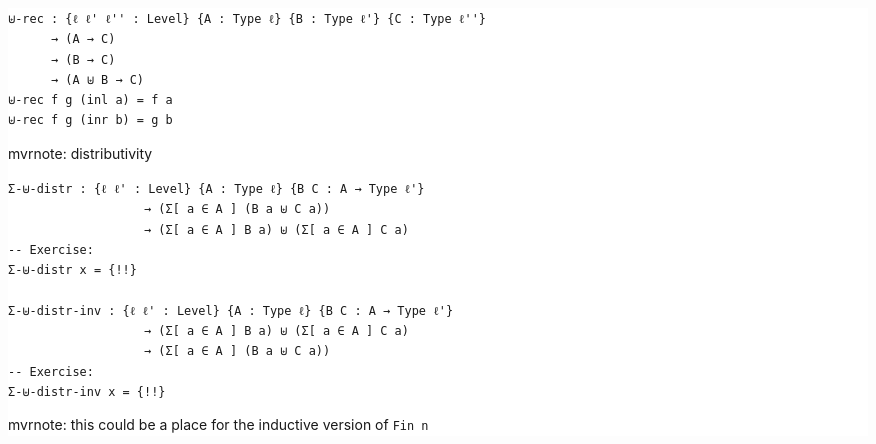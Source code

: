 ```
⊎-rec : {ℓ ℓ' ℓ'' : Level} {A : Type ℓ} {B : Type ℓ'} {C : Type ℓ''}
      → (A → C)
      → (B → C)
      → (A ⊎ B → C)
⊎-rec f g (inl a) = f a
⊎-rec f g (inr b) = g b
```

mvrnote: distributivity


```
Σ-⊎-distr : {ℓ ℓ' : Level} {A : Type ℓ} {B C : A → Type ℓ'}
                   → (Σ[ a ∈ A ] (B a ⊎ C a))
                   → (Σ[ a ∈ A ] B a) ⊎ (Σ[ a ∈ A ] C a)
-- Exercise:
Σ-⊎-distr x = {!!}

Σ-⊎-distr-inv : {ℓ ℓ' : Level} {A : Type ℓ} {B C : A → Type ℓ'}
                   → (Σ[ a ∈ A ] B a) ⊎ (Σ[ a ∈ A ] C a)
                   → (Σ[ a ∈ A ] (B a ⊎ C a))
-- Exercise:
Σ-⊎-distr-inv x = {!!}
```

mvrnote: this could be a place for the inductive version of `Fin n`
